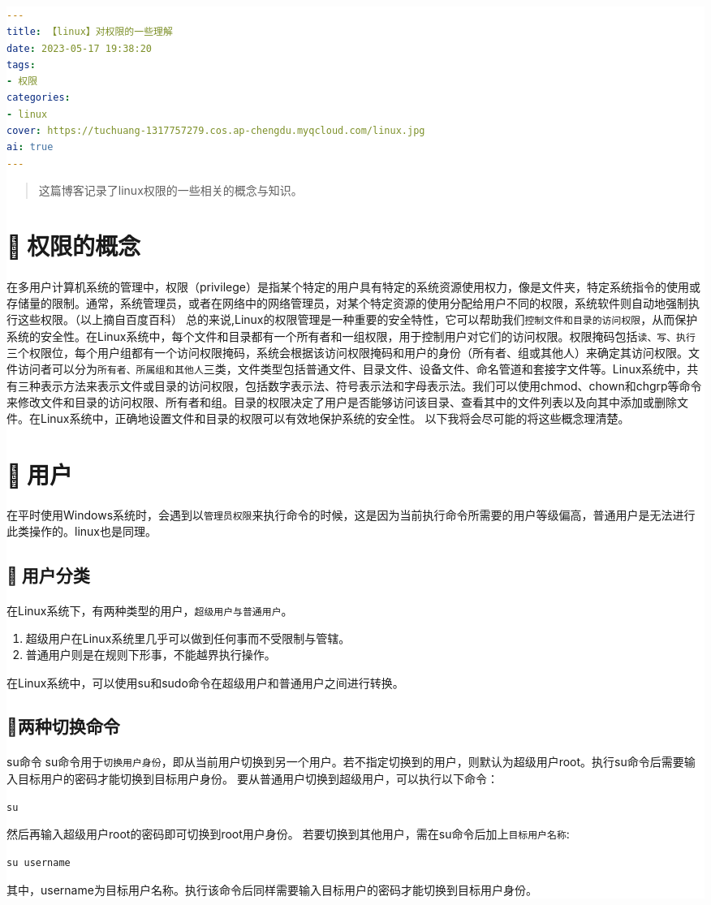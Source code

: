 ```yaml
---
title: 【linux】对权限的一些理解
date: 2023-05-17 19:38:20
tags:
- 权限
categories:
- linux
cover: https://tuchuang-1317757279.cos.ap-chengdu.myqcloud.com/linux.jpg
ai: true
---
```



>这篇博客记录了linux权限的一些相关的概念与知识。

# :hospital: 权限的概念

在多用户计算机系统的管理中，权限（privilege）是指某个特定的用户具有特定的系统资源使用权力，像是文件夹，特定系统指令的使用或存储量的限制。通常，系统管理员，或者在网络中的网络管理员，对某个特定资源的使用分配给用户不同的权限，系统软件则自动地强制执行这些权限。（以上摘自百度百科）
总的来说,Linux的权限管理是一种重要的安全特性，它可以帮助我们`控制文件和目录的访问权限`，从而保护系统的安全性。在Linux系统中，每个文件和目录都有一个所有者和一组权限，用于控制用户对它们的访问权限。权限掩码包括`读、写、执行`三个权限位，每个用户组都有一个访问权限掩码，系统会根据该访问权限掩码和用户的身份（所有者、组或其他人）来确定其访问权限。文件访问者可以分为`所有者、所属组和其他人`三类，文件类型包括普通文件、目录文件、设备文件、命名管道和套接字文件等。Linux系统中，共有三种表示方法来表示文件或目录的访问权限，包括数字表示法、符号表示法和字母表示法。我们可以使用chmod、chown和chgrp等命令来修改文件和目录的访问权限、所有者和组。目录的权限决定了用户是否能够访问该目录、查看其中的文件列表以及向其中添加或删除文件。在Linux系统中，正确地设置文件和目录的权限可以有效地保护系统的安全性。
以下我将会尽可能的将这些概念理清楚。

# :post_office:	用户
在平时使用Windows系统时，会遇到以`管理员权限`来执行命令的时候，这是因为当前执行命令所需要的用户等级偏高，普通用户是无法进行此类操作的。linux也是同理。
## :convenience_store: 用户分类
在Linux系统下，有两种类型的用户，`超级用户与普通用户`。

1. 超级用户在Linux系统里几乎可以做到任何事而不受限制与管辖。
2. 普通用户则是在规则下形事，不能越界执行操作。

在Linux系统中，可以使用su和sudo命令在超级用户和普通用户之间进行转换。
## :bank:两种切换命令
su命令
su命令用于`切换用户身份`，即从当前用户切换到另一个用户。若不指定切换到的用户，则默认为超级用户root。执行su命令后需要输入目标用户的密码才能切换到目标用户身份。
要从普通用户切换到超级用户，可以执行以下命令：

```
su
```
然后再输入超级用户root的密码即可切换到root用户身份。
若要切换到其他用户，需在su命令后加上`目标用户名称`:
```
su username
```
其中，username为目标用户名称。执行该命令后同样需要输入目标用户的密码才能切换到目标用户身份。

